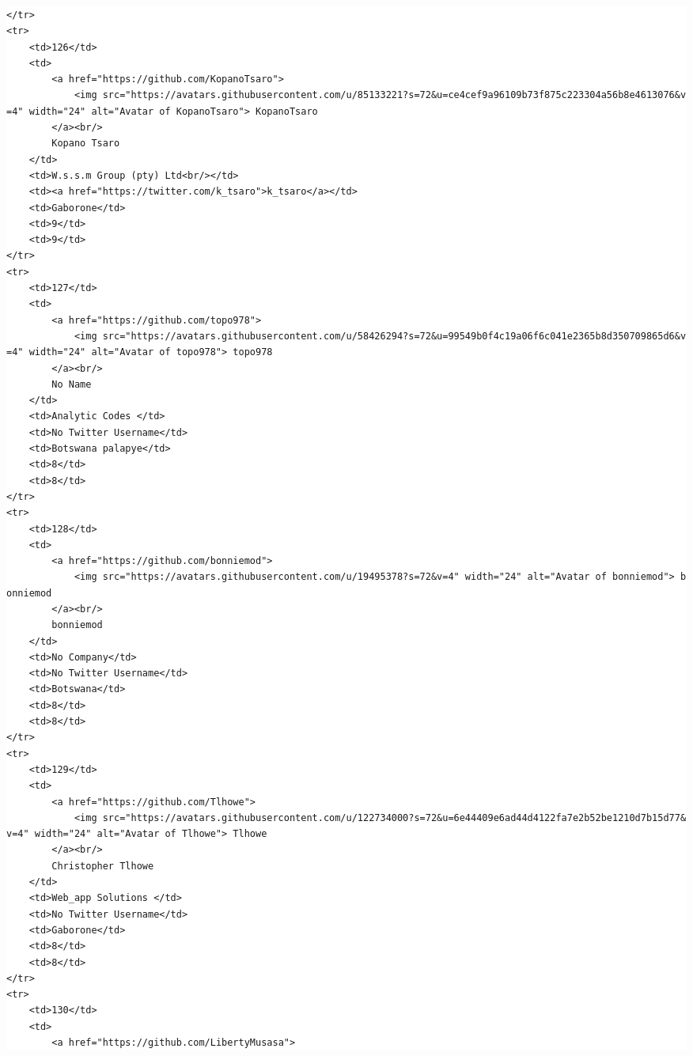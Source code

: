 	</tr>
	<tr>
		<td>126</td>
		<td>
			<a href="https://github.com/KopanoTsaro">
				<img src="https://avatars.githubusercontent.com/u/85133221?s=72&u=ce4cef9a96109b73f875c223304a56b8e4613076&v=4" width="24" alt="Avatar of KopanoTsaro"> KopanoTsaro
			</a><br/>
			Kopano Tsaro
		</td>
		<td>W.s.s.m Group (pty) Ltd<br/></td>
		<td><a href="https://twitter.com/k_tsaro">k_tsaro</a></td>
		<td>Gaborone</td>
		<td>9</td>
		<td>9</td>
	</tr>
	<tr>
		<td>127</td>
		<td>
			<a href="https://github.com/topo978">
				<img src="https://avatars.githubusercontent.com/u/58426294?s=72&u=99549b0f4c19a06f6c041e2365b8d350709865d6&v=4" width="24" alt="Avatar of topo978"> topo978
			</a><br/>
			No Name
		</td>
		<td>Analytic Codes </td>
		<td>No Twitter Username</td>
		<td>Botswana palapye</td>
		<td>8</td>
		<td>8</td>
	</tr>
	<tr>
		<td>128</td>
		<td>
			<a href="https://github.com/bonniemod">
				<img src="https://avatars.githubusercontent.com/u/19495378?s=72&v=4" width="24" alt="Avatar of bonniemod"> bonniemod
			</a><br/>
			bonniemod
		</td>
		<td>No Company</td>
		<td>No Twitter Username</td>
		<td>Botswana</td>
		<td>8</td>
		<td>8</td>
	</tr>
	<tr>
		<td>129</td>
		<td>
			<a href="https://github.com/Tlhowe">
				<img src="https://avatars.githubusercontent.com/u/122734000?s=72&u=6e44409e6ad44d4122fa7e2b52be1210d7b15d77&v=4" width="24" alt="Avatar of Tlhowe"> Tlhowe
			</a><br/>
			Christopher Tlhowe
		</td>
		<td>Web_app Solutions </td>
		<td>No Twitter Username</td>
		<td>Gaborone</td>
		<td>8</td>
		<td>8</td>
	</tr>
	<tr>
		<td>130</td>
		<td>
			<a href="https://github.com/LibertyMusasa">